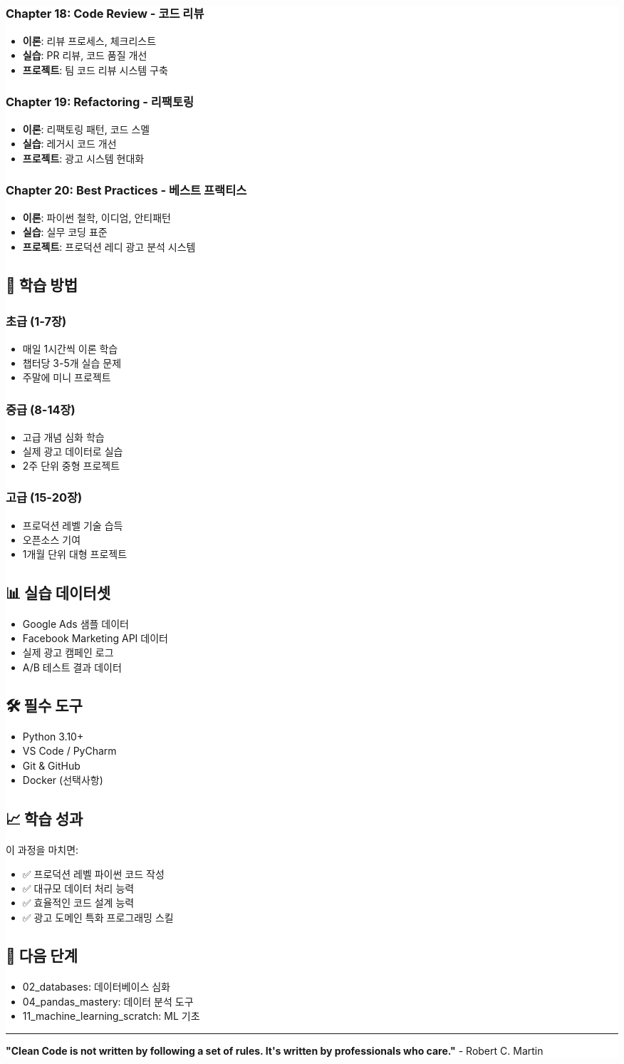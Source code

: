 ### Chapter 18: Code Review - 코드 리뷰
- **이론**: 리뷰 프로세스, 체크리스트
- **실습**: PR 리뷰, 코드 품질 개선
- **프로젝트**: 팀 코드 리뷰 시스템 구축

### Chapter 19: Refactoring - 리팩토링
- **이론**: 리팩토링 패턴, 코드 스멜
- **실습**: 레거시 코드 개선
- **프로젝트**: 광고 시스템 현대화

### Chapter 20: Best Practices - 베스트 프랙티스
- **이론**: 파이썬 철학, 이디엄, 안티패턴
- **실습**: 실무 코딩 표준
- **프로젝트**: 프로덕션 레디 광고 분석 시스템

## 🚀 학습 방법

### 초급 (1-7장)
- 매일 1시간씩 이론 학습
- 챕터당 3-5개 실습 문제
- 주말에 미니 프로젝트

### 중급 (8-14장)
- 고급 개념 심화 학습
- 실제 광고 데이터로 실습
- 2주 단위 중형 프로젝트

### 고급 (15-20장)
- 프로덕션 레벨 기술 습득
- 오픈소스 기여
- 1개월 단위 대형 프로젝트

## 📊 실습 데이터셋
- Google Ads 샘플 데이터
- Facebook Marketing API 데이터
- 실제 광고 캠페인 로그
- A/B 테스트 결과 데이터

## 🛠️ 필수 도구
- Python 3.10+
- VS Code / PyCharm
- Git & GitHub
- Docker (선택사항)

## 📈 학습 성과
이 과정을 마치면:
- ✅ 프로덕션 레벨 파이썬 코드 작성
- ✅ 대규모 데이터 처리 능력
- ✅ 효율적인 코드 설계 능력
- ✅ 광고 도메인 특화 프로그래밍 스킬

## 🎯 다음 단계
- 02_databases: 데이터베이스 심화
- 04_pandas_mastery: 데이터 분석 도구
- 11_machine_learning_scratch: ML 기초

---

**"Clean Code is not written by following a set of rules. It's written by professionals who care."** - Robert C. Martin